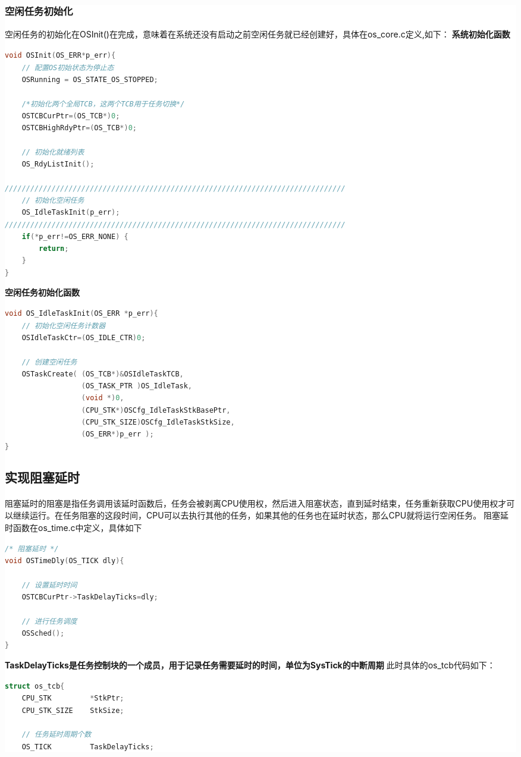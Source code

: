 ### 空闲任务初始化
空闲任务的初始化在OSInit()在完成，意味着在系统还没有启动之前空闲任务就已经创建好，具体在os_core.c定义,如下：
**系统初始化函数**
```c
void OSInit(OS_ERR*p_err){
	// 配置OS初始状态为停止态
	OSRunning = OS_STATE_OS_STOPPED;
	
	/*初始化两个全局TCB，这两个TCB用于任务切换*/
	OSTCBCurPtr=(OS_TCB*)0;
	OSTCBHighRdyPtr=(OS_TCB*)0;
	
	// 初始化就绪列表
	OS_RdyListInit();

////////////////////////////////////////////////////////////////////////////////
	// 初始化空闲任务
	OS_IdleTaskInit(p_err);
////////////////////////////////////////////////////////////////////////////////
	if(*p_err!=OS_ERR_NONE) {
		return;
	}
}
```
**空闲任务初始化函数**
```c
void OS_IdleTaskInit(OS_ERR *p_err){
	// 初始化空闲任务计数器
	OSIdleTaskCtr=(OS_IDLE_CTR)0;
	
	// 创建空闲任务
	OSTaskCreate( (OS_TCB*)&OSIdleTaskTCB,
				  (OS_TASK_PTR )OS_IdleTask,
				  (void *)0,
				  (CPU_STK*)OSCfg_IdleTaskStkBasePtr,
				  (CPU_STK_SIZE)OSCfg_IdleTaskStkSize,
				  (OS_ERR*)p_err );
}
```

## 实现阻塞延时
阻塞延时的阻塞是指任务调用该延时函数后，任务会被剥离CPU使用权，然后进入阻塞状态，直到延时结束，任务重新获取CPU使用权才可以继续运行。在任务阻塞的这段时间，CPU可以去执行其他的任务，如果其他的任务也在延时状态，那么CPU就将运行空闲任务。
阻塞延时函数在os_time.c中定义，具体如下
```c
/* 阻塞延时 */
void OSTimeDly(OS_TICK dly){
	
	// 设置延时时间
	OSTCBCurPtr->TaskDelayTicks=dly;
	
	// 进行任务调度
	OSSched();
}
```
**TaskDelayTicks是任务控制块的一个成员，用于记录任务需要延时的时间，单位为SysTick的中断周期**
此时具体的os_tcb代码如下：
```c
struct os_tcb{
	CPU_STK			*StkPtr;
	CPU_STK_SIZE 	StkSize;
	
	// 任务延时周期个数
	OS_TICK			TaskDelayTicks;
```